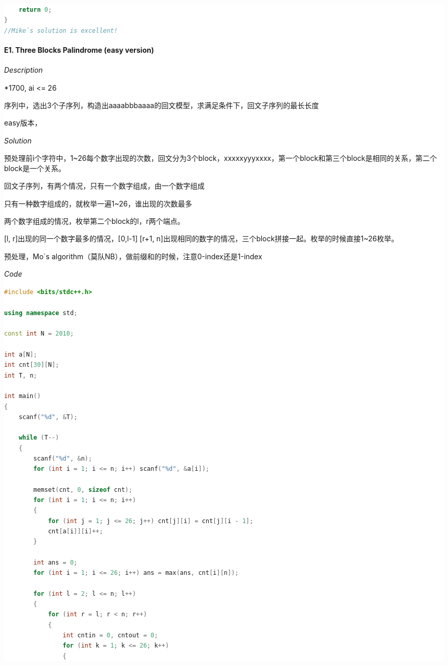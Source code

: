 ```cpp
	return 0;
}
//Mike`s solution is excellent!
```



#### E1. Three Blocks Palindrome (easy version)

*Description*

*1700, ai <= 26

序列中，选出3个子序列，构造出aaaabbbaaaa的回文模型，求满足条件下，回文子序列的最长长度

easy版本，

*Solution*

预处理前i个字符中，1~26每个数字出现的次数，回文分为3个block，xxxxxyyyxxxx，第一个block和第三个block是相同的关系，第二个block是一个关系。

回文子序列，有两个情况，只有一个数字组成，由一个数字组成

只有一种数字组成的，就枚举一遍1~26，谁出现的次数最多

两个数字组成的情况，枚举第二个block的l，r两个端点。

[l, r]出现的同一个数字最多的情况，[0,l-1] [r+1, n]出现相同的数字的情况，三个block拼接一起。枚举的时候直接1~26枚举。

预处理，Mo`s algorithm（莫队NB），做前缀和的时候，注意0-index还是1-index

*Code*

```cpp
#include <bits/stdc++.h>

using namespace std;

const int N = 2010;

int a[N];
int cnt[30][N];
int T, n;

int main()
{
	scanf("%d", &T);

	while (T--)
	{
		scanf("%d", &n);
		for (int i = 1; i <= n; i++) scanf("%d", &a[i]);

		memset(cnt, 0, sizeof cnt);
		for (int i = 1; i <= n; i++)
		{
			for (int j = 1; j <= 26; j++) cnt[j][i] = cnt[j][i - 1];
			cnt[a[i]][i]++;
		}

		int ans = 0;
		for (int i = 1; i <= 26; i++) ans = max(ans, cnt[i][n]);

		for (int l = 2; l <= n; l++)
		{
			for (int r = l; r < n; r++)
			{
				int cntin = 0, cntout = 0;
				for (int k = 1; k <= 26; k++)
				{
```